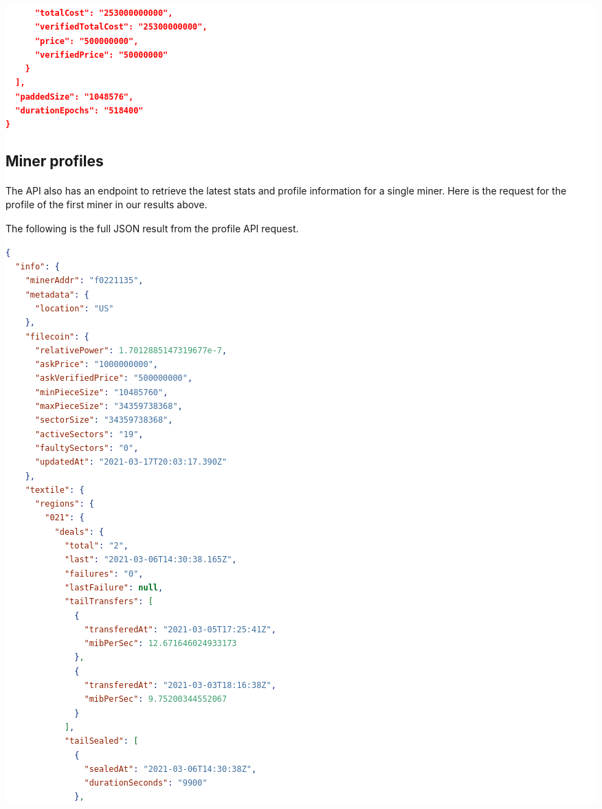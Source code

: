 ```json
      "totalCost": "253000000000",
      "verifiedTotalCost": "25300000000",
      "price": "500000000",
      "verifiedPrice": "50000000"
    }
  ],
  "paddedSize": "1048576",
  "durationEpochs": "518400"
}
```

</div>

## Miner profiles

The API also has an endpoint to retrieve the latest stats and profile information for a single miner. Here is the request for the profile of the first miner in our results above.

<a href="" id="profile-api" target="_blank"></a>

The following is the full JSON result from the profile API request.

<div id="profile-result">

```json
{
  "info": {
    "minerAddr": "f0221135",
    "metadata": {
      "location": "US"
    },
    "filecoin": {
      "relativePower": 1.7012885147319677e-7,
      "askPrice": "1000000000",
      "askVerifiedPrice": "500000000",
      "minPieceSize": "10485760",
      "maxPieceSize": "34359738368",
      "sectorSize": "34359738368",
      "activeSectors": "19",
      "faultySectors": "0",
      "updatedAt": "2021-03-17T20:03:17.390Z"
    },
    "textile": {
      "regions": {
        "021": {
          "deals": {
            "total": "2",
            "last": "2021-03-06T14:30:38.165Z",
            "failures": "0",
            "lastFailure": null,
            "tailTransfers": [
              {
                "transferedAt": "2021-03-05T17:25:41Z",
                "mibPerSec": 12.671646024933173
              },
              {
                "transferedAt": "2021-03-03T18:16:38Z",
                "mibPerSec": 9.75200344552067
              }
            ],
            "tailSealed": [
              {
                "sealedAt": "2021-03-06T14:30:38Z",
                "durationSeconds": "9900"
              },
```